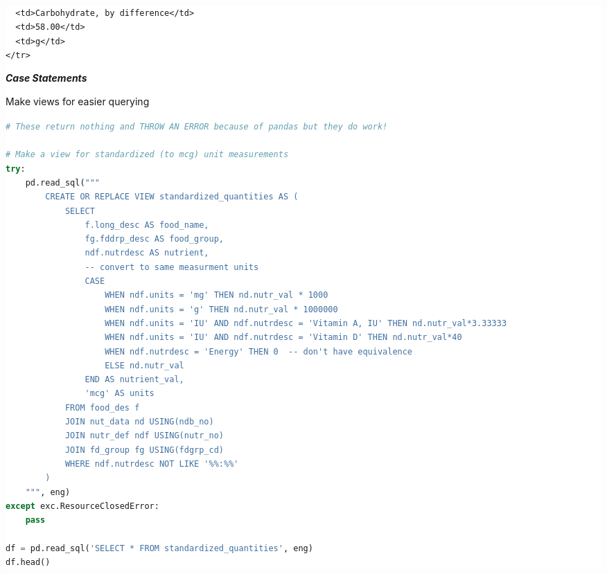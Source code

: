       <td>Carbohydrate, by difference</td>
      <td>58.00</td>
      <td>g</td>
    </tr>
  </tbody>
</table>
</div>



___Case Statements___

Make views for easier querying


```python
# These return nothing and THROW AN ERROR because of pandas but they do work! 

# Make a view for standardized (to mcg) unit measurements
try:
    pd.read_sql("""
        CREATE OR REPLACE VIEW standardized_quantities AS (
            SELECT 
                f.long_desc AS food_name, 
                fg.fddrp_desc AS food_group, 
                ndf.nutrdesc AS nutrient,
                -- convert to same measurment units
                CASE
                    WHEN ndf.units = 'mg' THEN nd.nutr_val * 1000 
                    WHEN ndf.units = 'g' THEN nd.nutr_val * 1000000
                    WHEN ndf.units = 'IU' AND ndf.nutrdesc = 'Vitamin A, IU' THEN nd.nutr_val*3.33333
                    WHEN ndf.units = 'IU' AND ndf.nutrdesc = 'Vitamin D' THEN nd.nutr_val*40
                    WHEN ndf.nutrdesc = 'Energy' THEN 0  -- don't have equivalence
                    ELSE nd.nutr_val
                END AS nutrient_val,
                'mcg' AS units
            FROM food_des f
            JOIN nut_data nd USING(ndb_no)
            JOIN nutr_def ndf USING(nutr_no)
            JOIN fd_group fg USING(fdgrp_cd)
            WHERE ndf.nutrdesc NOT LIKE '%%:%%'
        )
    """, eng)
except exc.ResourceClosedError:
    pass

df = pd.read_sql('SELECT * FROM standardized_quantities', eng)
df.head()
```




<div>
<style scoped>
    .dataframe tbody tr th:only-of-type {
        vertical-align: middle;
    }
